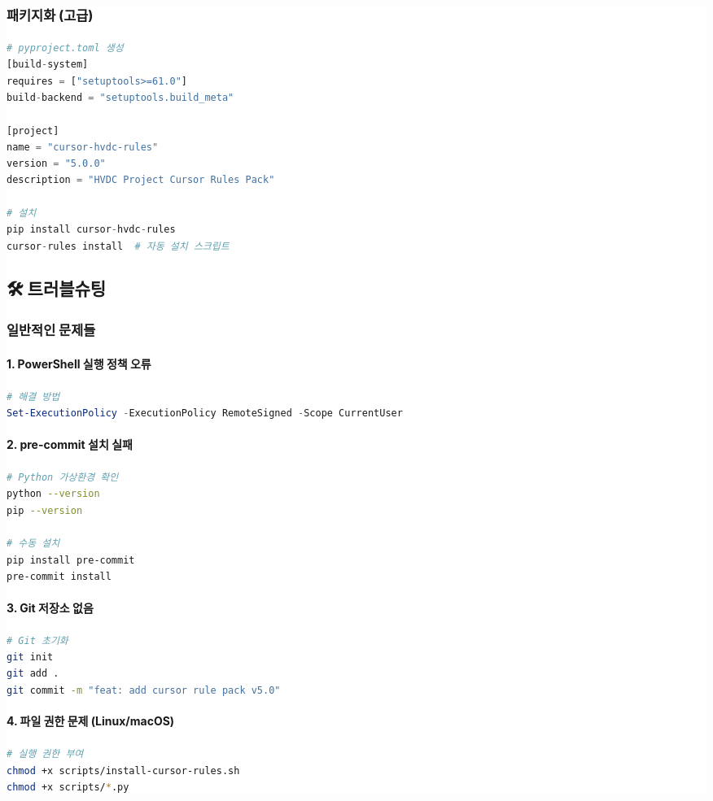 ### 패키지화 (고급)

```python
# pyproject.toml 생성
[build-system]
requires = ["setuptools>=61.0"]
build-backend = "setuptools.build_meta"

[project]
name = "cursor-hvdc-rules"
version = "5.0.0"
description = "HVDC Project Cursor Rules Pack"

# 설치
pip install cursor-hvdc-rules
cursor-rules install  # 자동 설치 스크립트
```

## 🛠️ 트러블슈팅

### 일반적인 문제들

#### 1. PowerShell 실행 정책 오류
```powershell
# 해결 방법
Set-ExecutionPolicy -ExecutionPolicy RemoteSigned -Scope CurrentUser
```

#### 2. pre-commit 설치 실패
```bash
# Python 가상환경 확인
python --version
pip --version

# 수동 설치
pip install pre-commit
pre-commit install
```

#### 3. Git 저장소 없음
```bash
# Git 초기화
git init
git add .
git commit -m "feat: add cursor rule pack v5.0"
```

#### 4. 파일 권한 문제 (Linux/macOS)
```bash
# 실행 권한 부여
chmod +x scripts/install-cursor-rules.sh
chmod +x scripts/*.py
```
